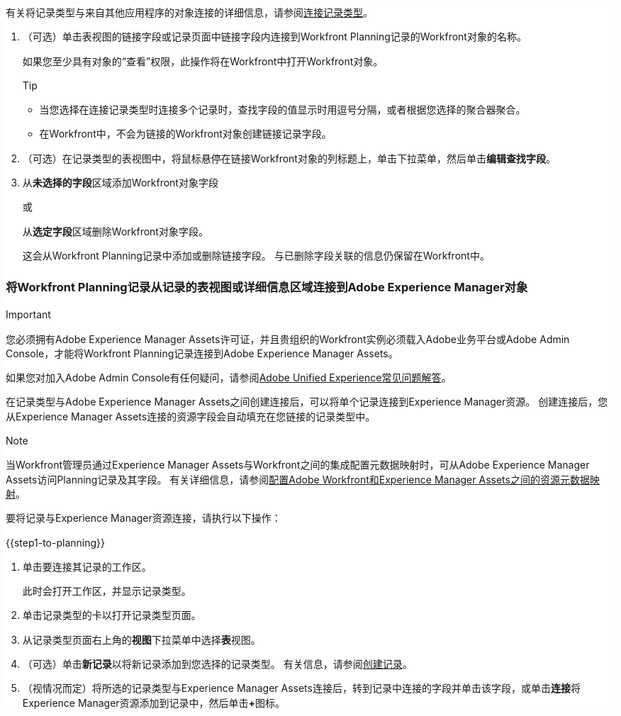    有关将记录类型与来自其他应用程序的对象连接的详细信息，请参阅[连接记录类型](/help/quicksilver/planning/architecture/connect-record-types.md)。

1. （可选）单击表视图的链接字段或记录页面中链接字段内连接到Workfront Planning记录的Workfront对象的名称。

   如果您至少具有对象的“查看”权限，此操作将在Workfront中打开Workfront对象。

   >[!TIP]
   >
   >* 当您选择在连接记录类型时连接多个记录时，查找字段的值显示时用逗号分隔，或者根据您选择的聚合器聚合。
   >
   >* 在Workfront中，不会为链接的Workfront对象创建链接记录字段。

1. （可选）在记录类型的表视图中，将鼠标悬停在链接Workfront对象的列标题上，单击下拉菜单，然后单击&#x200B;**编辑查找字段**。

1. 从&#x200B;**未选择的字段**&#x200B;区域添加Workfront对象字段

   或

   从&#x200B;**选定字段**&#x200B;区域删除Workfront对象字段。

   这会从Workfront Planning记录中添加或删除链接字段。 与已删除字段关联的信息仍保留在Workfront中。


### 将Workfront Planning记录从记录的表视图或详细信息区域连接到Adobe Experience Manager对象



>[!IMPORTANT]
>
>您必须拥有Adobe Experience Manager Assets许可证，并且贵组织的Workfront实例必须载入Adobe业务平台或Adobe Admin Console，才能将Workfront Planning记录连接到Adobe Experience Manager Assets。
>
>如果您对加入Adobe Admin Console有任何疑问，请参阅[Adobe Unified Experience常见问题解答](/help/quicksilver/workfront-basics/navigate-workfront/workfront-navigation/unified-experience-faq.md)。

在记录类型与Adobe Experience Manager Assets之间创建连接后，可以将单个记录连接到Experience Manager资源。 创建连接后，您从Experience Manager Assets连接的资源字段会自动填充在您链接的记录类型中。

>[!NOTE]
>
>当Workfront管理员通过Experience Manager Assets与Workfront之间的集成配置元数据映射时，可从Adobe Experience Manager Assets访问Planning记录及其字段。 有关详细信息，请参阅[配置Adobe Workfront和Experience Manager Assets之间的资源元数据映射](https://experienceleague.adobe.com/zh-hans/docs/experience-manager-cloud-service/content/assets/integrations/configure-asset-metadata-mapping)。

要将记录与Experience Manager资源连接，请执行以下操作：

{{step1-to-planning}}

1. 单击要连接其记录的工作区。

   此时会打开工作区，并显示记录类型。
1. 单击记录类型的卡以打开记录类型页面。
1. 从记录类型页面右上角的&#x200B;**视图**&#x200B;下拉菜单中选择&#x200B;**表**&#x200B;视图。

1. （可选）单击&#x200B;**新记录**&#x200B;以将新记录添加到您选择的记录类型。 有关信息，请参阅[创建记录](/help/quicksilver/planning/records/create-records.md)。
1. （视情况而定）将所选的记录类型与Experience Manager Assets连接后，转到记录中连接的字段并单击该字段，或单击&#x200B;**连接**&#x200B;将Experience Manager资源添加到记录中，然后单击&#x200B;**+**&#x200B;图标。

